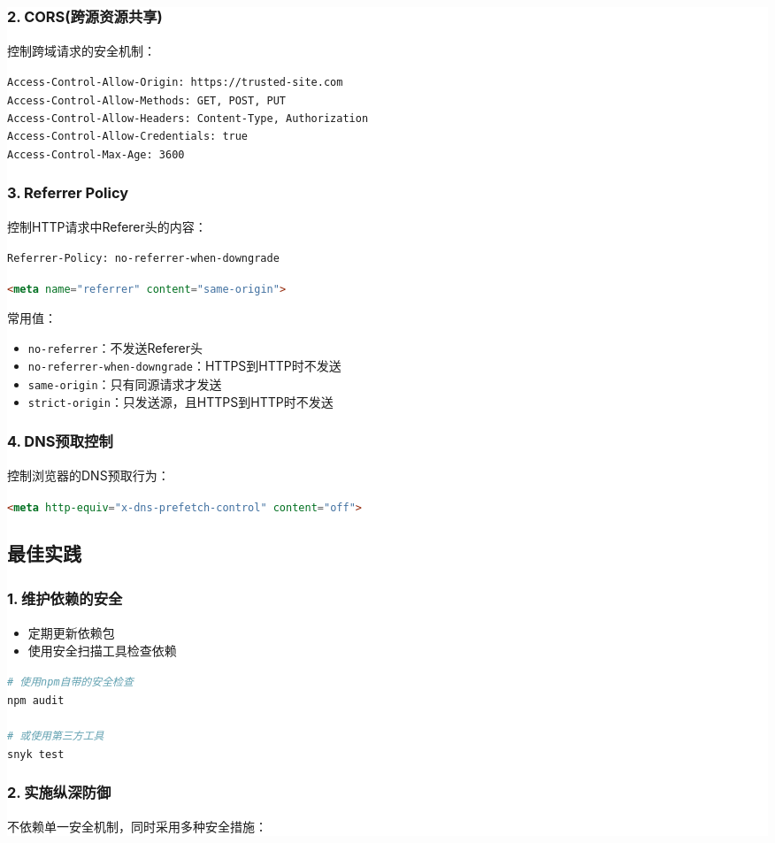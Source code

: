 ### 2. CORS(跨源资源共享)

控制跨域请求的安全机制：

```http
Access-Control-Allow-Origin: https://trusted-site.com
Access-Control-Allow-Methods: GET, POST, PUT
Access-Control-Allow-Headers: Content-Type, Authorization
Access-Control-Allow-Credentials: true
Access-Control-Max-Age: 3600
```

### 3. Referrer Policy

控制HTTP请求中Referer头的内容：

```http
Referrer-Policy: no-referrer-when-downgrade
```

```html
<meta name="referrer" content="same-origin">
```

常用值：
- `no-referrer`：不发送Referer头
- `no-referrer-when-downgrade`：HTTPS到HTTP时不发送
- `same-origin`：只有同源请求才发送
- `strict-origin`：只发送源，且HTTPS到HTTP时不发送

### 4. DNS预取控制

控制浏览器的DNS预取行为：

```html
<meta http-equiv="x-dns-prefetch-control" content="off">
```

## 最佳实践

### 1. 维护依赖的安全

- 定期更新依赖包
- 使用安全扫描工具检查依赖

```bash
# 使用npm自带的安全检查
npm audit

# 或使用第三方工具
snyk test
```

### 2. 实施纵深防御

不依赖单一安全机制，同时采用多种安全措施：
